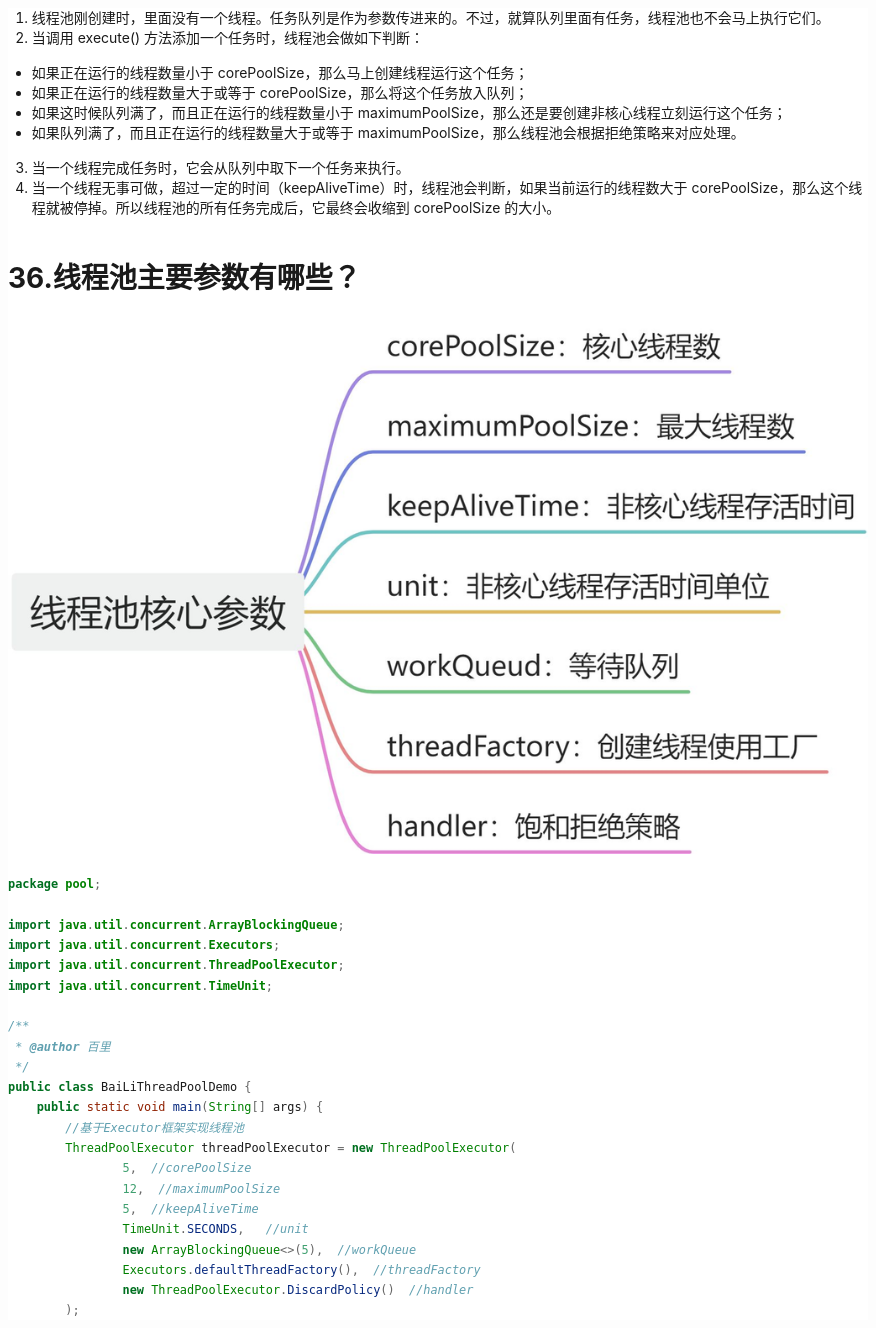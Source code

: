 1. 线程池刚创建时，里面没有一个线程。任务队列是作为参数传进来的。不过，就算队列里面有任务，线程池也不会马上执行它们。
2. 当调用 execute() 方法添加一个任务时，线程池会做如下判断：
+ 如果正在运行的线程数量小于 corePoolSize，那么马上创建线程运行这个任务；
+ 如果正在运行的线程数量大于或等于 corePoolSize，那么将这个任务放入队列；
+ 如果这时候队列满了，而且正在运行的线程数量小于 maximumPoolSize，那么还是要创建非核心线程立刻运行这个任务；
+ 如果队列满了，而且正在运行的线程数量大于或等于 maximumPoolSize，那么线程池会根据拒绝策略来对应处理。
3. 当一个线程完成任务时，它会从队列中取下一个任务来执行。
4. 当一个线程无事可做，超过一定的时间（keepAliveTime）时，线程池会判断，如果当前运行的线程数大于 corePoolSize，那么这个线程就被停掉。所以线程池的所有任务完成后，它最终会收缩到 corePoolSize 的大小。

# 36.线程池主要参数有哪些？
![image-1725897325060](./assets/image-1725897325060.jpeg)

```java
package pool;

import java.util.concurrent.ArrayBlockingQueue;
import java.util.concurrent.Executors;
import java.util.concurrent.ThreadPoolExecutor;
import java.util.concurrent.TimeUnit;

/**
 * @author 百里
 */
public class BaiLiThreadPoolDemo {
    public static void main(String[] args) {
        //基于Executor框架实现线程池
        ThreadPoolExecutor threadPoolExecutor = new ThreadPoolExecutor(
                5,  //corePoolSize
                12,  //maximumPoolSize
                5,  //keepAliveTime
                TimeUnit.SECONDS,   //unit
                new ArrayBlockingQueue<>(5),  //workQueue
                Executors.defaultThreadFactory(),  //threadFactory
                new ThreadPoolExecutor.DiscardPolicy()  //handler
        );
```